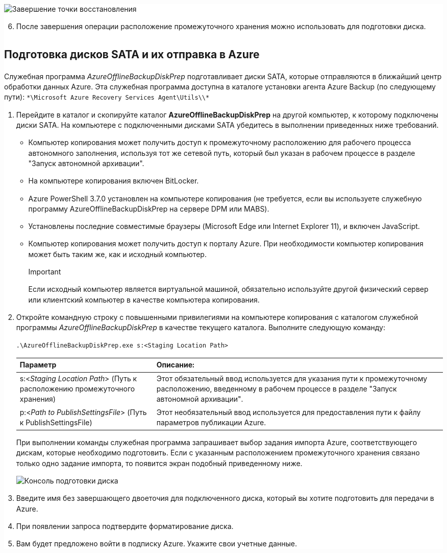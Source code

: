    ![Завершение точки восстановления](./media/backup-azure-backup-server-import-export/complete-recovery-point.png)

6. После завершения операции расположение промежуточного хранения можно использовать для подготовки диска.

## <a name="prepare-sata-drives-and-ship-to-azure"></a>Подготовка дисков SATA и их отправка в Azure

Служебная программа *AzureOfflineBackupDiskPrep* подготавливает диски SATA, которые отправляются в ближайший центр обработки данных Azure. Эта служебная программа доступна в каталоге установки агента Azure Backup (по следующему пути): `*\Microsoft Azure Recovery Services Agent\Utils\\*`

1. Перейдите в каталог и скопируйте каталог **AzureOfflineBackupDiskPrep** на другой компьютер, к которому подключены диски SATA. На компьютере с подключенными дисками SATA убедитесь в выполнении приведенных ниже требований.

   * Компьютер копирования может получить доступ к промежуточному расположению для рабочего процесса автономного заполнения, используя тот же сетевой путь, который был указан в рабочем процессе в разделе "Запуск автономной архивации".
   * На компьютере копирования включен BitLocker.
   * Azure PowerShell 3.7.0 установлен на компьютере копирования (не требуется, если вы используете служебную программу AzureOfflineBackupDiskPrep на сервере DPM или MABS).
   * Установлены последние совместимые браузеры (Microsoft Edge или Internet Explorer 11), и включен JavaScript.
   * Компьютер копирования может получить доступ к порталу Azure. При необходимости компьютер копирования может быть таким же, как и исходный компьютер.

     > [!IMPORTANT]
     > Если исходный компьютер является виртуальной машиной, обязательно используйте другой физический сервер или клиентский компьютер в качестве компьютера копирования.

1. Откройте командную строку с повышенными привилегиями на компьютере копирования с каталогом служебной программы *AzureOfflineBackupDiskPrep* в качестве текущего каталога. Выполните следующую команду:

    ```console
    .\AzureOfflineBackupDiskPrep.exe s:<Staging Location Path>
    ```

    | Параметр | Описание: |
    | --- | --- |
    | s:&lt;*Staging Location Path*&gt; (Путь к расположению промежуточного хранения) |Этот обязательный ввод используется для указания пути к промежуточному расположению, введенному в рабочем процессе в разделе "Запуск автономной архивации". |
    | p:&lt;*Path to PublishSettingsFile*&gt; (Путь к PublishSettingsFile) |Этот необязательный ввод используется для предоставления пути к файлу параметров публикации Azure. |

    При выполнении команды служебная программа запрашивает выбор задания импорта Azure, соответствующего дискам, которые необходимо подготовить. Если с указанным расположением промежуточного хранения связано только одно задание импорта, то появится экран подобный приведенному ниже.

      ![Консоль подготовки диска](./media/backup-azure-backup-server-import-export/disk-prep-console.png)

1. Введите имя без завершающего двоеточия для подключенного диска, который вы хотите подготовить для передачи в Azure.
1. При появлении запроса подтвердите форматирование диска.
1. Вам будет предложено войти в подписку Azure. Укажите свои учетные данные.
